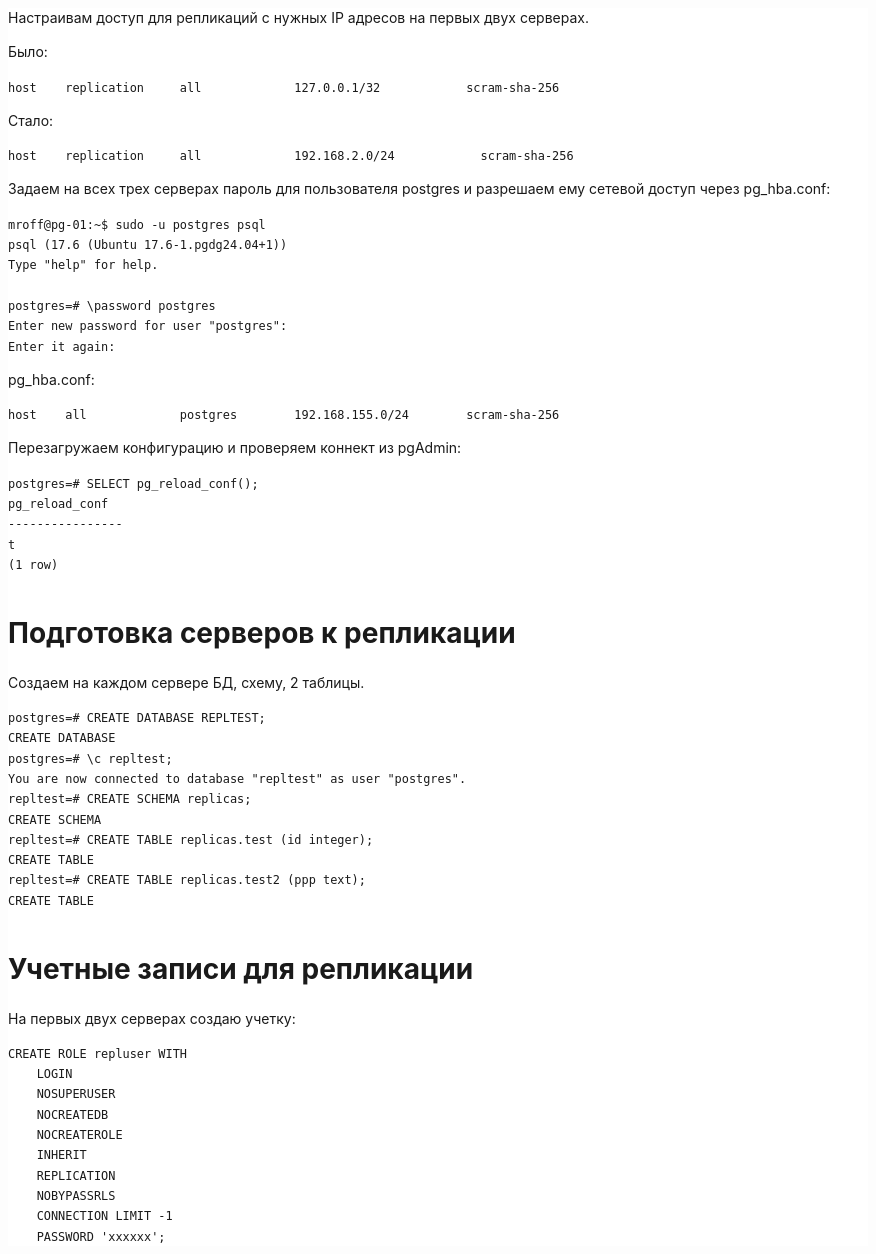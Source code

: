 Настраивам доступ для репликаций с нужных IP адресов на первых двух серверах.

Было:

    host    replication     all             127.0.0.1/32            scram-sha-256

Стало:

    host    replication     all             192.168.2.0/24            scram-sha-256

Задаем на всех трех серверах пароль для пользователя postgres и разрешаем ему сетевой доступ через pg_hba.conf:

    mroff@pg-01:~$ sudo -u postgres psql
    psql (17.6 (Ubuntu 17.6-1.pgdg24.04+1))
    Type "help" for help.

    postgres=# \password postgres
    Enter new password for user "postgres":
    Enter it again:

pg_hba.conf:

    host    all             postgres        192.168.155.0/24        scram-sha-256

Перезагружаем конфигурацию и проверяем коннект из pgAdmin:

    postgres=# SELECT pg_reload_conf();
    pg_reload_conf
    ----------------
    t
    (1 row)

# Подготовка серверов к репликации

Создаем на каждом сервере БД, схему, 2 таблицы.

    postgres=# CREATE DATABASE REPLTEST;
    CREATE DATABASE
    postgres=# \c repltest;
    You are now connected to database "repltest" as user "postgres".
    repltest=# CREATE SCHEMA replicas;
    CREATE SCHEMA
    repltest=# CREATE TABLE replicas.test (id integer);
    CREATE TABLE
    repltest=# CREATE TABLE replicas.test2 (ppp text);
    CREATE TABLE

# Учетные записи для репликации

На первых двух серверах создаю учетку:

    CREATE ROLE repluser WITH
        LOGIN
        NOSUPERUSER
        NOCREATEDB
        NOCREATEROLE
        INHERIT
        REPLICATION
        NOBYPASSRLS
        CONNECTION LIMIT -1
        PASSWORD 'xxxxxx';
